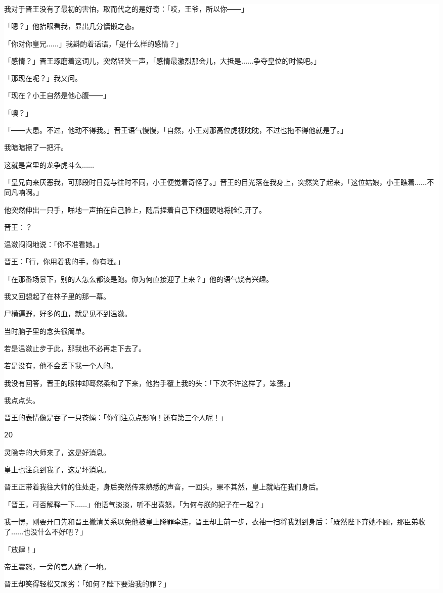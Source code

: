 我对于晋王没有了最初的害怕，取而代之的是好奇：「哎，王爷，所以你——」

「嗯？」他抬眼看我，显出几分慵懒之态。

「你对你皇兄……」我斟酌着话语，「是什么样的感情？」

「感情？」晋王琢磨着这词儿，突然轻笑一声，「感情最激烈那会儿，大抵是……争夺皇位的时候吧。」

「那现在呢？」我又问。

「现在？小王自然是他心腹——」

「噢？」

「——大患。不过，他动不得我。」晋王语气慢慢，「自然，小王对那高位虎视眈眈，不过也拖不得他就是了。」

我暗暗擦了一把汗。

这就是宫里的龙争虎斗么……

「皇兄向来厌恶我，可那段时日竟与往时不同，小王便觉着奇怪了。」晋王的目光落在我身上，突然笑了起来，「这位姑娘，小王瞧着……不同凡响啊。」

他突然伸出一只手，啪地一声拍在自己脸上，随后捏着自己下颌僵硬地将脸侧开了。

晋王：？

温潋闷闷地说：「你不准看她。」

晋王：「行，你用着我的手，你有理。」

「在那番场景下，别的人怎么都该是跑。你为何直接迎了上来？」他的语气饶有兴趣。

我又回想起了在林子里的那一幕。

尸横遍野，好多的血，就是见不到温潋。

当时脑子里的念头很简单。

若是温潋止步于此，那我也不必再走下去了。

若是没有，他不会丢下我一个人的。

我没有回答，晋王的眼神却蓦然柔和了下来，他抬手覆上我的头：「下次不许这样了，笨蛋。」

我点点头。

晋王的表情像是吞了一只苍蝇：「你们注意点影响！还有第三个人呢！」

20

灵隐寺的大师来了，这是好消息。

皇上也注意到我了，这是坏消息。

晋王正带着我往大师的住处走，身后突然传来熟悉的声音，一回头，果不其然，皇上就站在我们身后。

「晋王，可否解释一下……」他语气淡淡，听不出喜怒，「为何与朕的妃子在一起？」

我一愣，刚要开口先和晋王撇清关系以免他被皇上降罪牵连，晋王却上前一步，衣袖一扫将我划到身后：「既然陛下弃她不顾，那臣弟收了……也没什么不好吧？」

「放肆！」

帝王震怒，一旁的宫人跪了一地。

晋王却笑得轻松又顽劣：「如何？陛下要治我的罪？」
